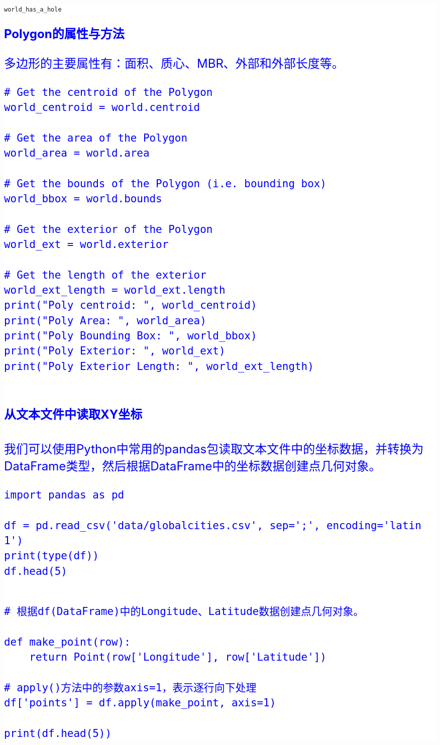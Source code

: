 ```{code-cell} ipython3
world_has_a_hole
```

### <font color=Blue size=5>**Polygon的属性与方法**   

<font color=Blue size=5>多边形的主要属性有：面积、质心、MBR、外部和外部长度等。   

```{code-cell} ipython3
# Get the centroid of the Polygon
world_centroid = world.centroid

# Get the area of the Polygon
world_area = world.area

# Get the bounds of the Polygon (i.e. bounding box)
world_bbox = world.bounds

# Get the exterior of the Polygon
world_ext = world.exterior

# Get the length of the exterior
world_ext_length = world_ext.length
print("Poly centroid: ", world_centroid)
print("Poly Area: ", world_area)
print("Poly Bounding Box: ", world_bbox)
print("Poly Exterior: ", world_ext)
print("Poly Exterior Length: ", world_ext_length)
```

## <font color=Blue size=5>**从文本文件中读取XY坐标**   

<font color=Blue size=5>我们可以使用Python中常用的pandas包读取文本文件中的坐标数据，并转换为DataFrame类型，然后根据DataFrame中的坐标数据创建点几何对象。

```{code-cell} ipython3
import pandas as pd

df = pd.read_csv('data/globalcities.csv', sep=';', encoding='latin1')
print(type(df))
df.head(5)
 
```

```{code-cell} ipython3
# 根据df(DataFrame)中的Longitude、Latitude数据创建点几何对象。

def make_point(row): 
    return Point(row['Longitude'], row['Latitude'])

# apply()方法中的参数axis=1，表示逐行向下处理
df['points'] = df.apply(make_point, axis=1)

print(df.head(5))
```

